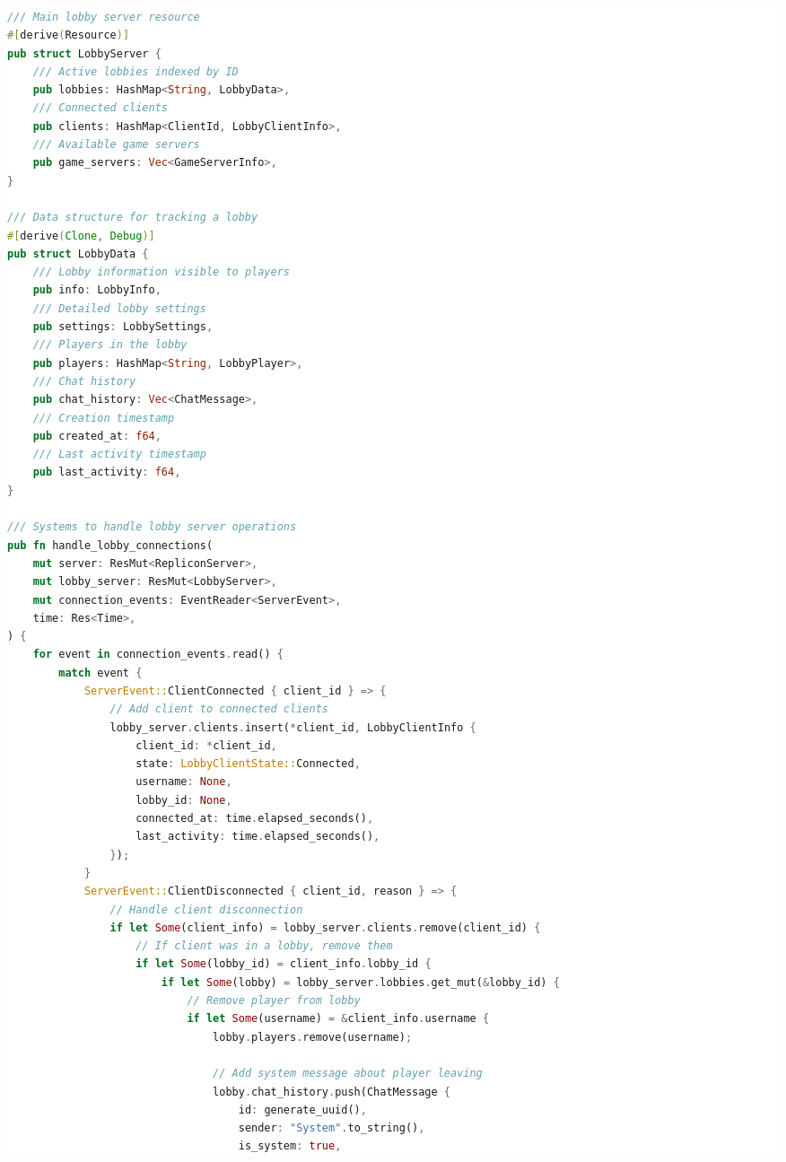 ```rust
/// Main lobby server resource
#[derive(Resource)]
pub struct LobbyServer {
    /// Active lobbies indexed by ID
    pub lobbies: HashMap<String, LobbyData>,
    /// Connected clients
    pub clients: HashMap<ClientId, LobbyClientInfo>,
    /// Available game servers
    pub game_servers: Vec<GameServerInfo>,
}

/// Data structure for tracking a lobby
#[derive(Clone, Debug)]
pub struct LobbyData {
    /// Lobby information visible to players
    pub info: LobbyInfo,
    /// Detailed lobby settings
    pub settings: LobbySettings,
    /// Players in the lobby
    pub players: HashMap<String, LobbyPlayer>,
    /// Chat history
    pub chat_history: Vec<ChatMessage>,
    /// Creation timestamp
    pub created_at: f64,
    /// Last activity timestamp
    pub last_activity: f64,
}

/// Systems to handle lobby server operations
pub fn handle_lobby_connections(
    mut server: ResMut<RepliconServer>,
    mut lobby_server: ResMut<LobbyServer>,
    mut connection_events: EventReader<ServerEvent>,
    time: Res<Time>,
) {
    for event in connection_events.read() {
        match event {
            ServerEvent::ClientConnected { client_id } => {
                // Add client to connected clients
                lobby_server.clients.insert(*client_id, LobbyClientInfo {
                    client_id: *client_id,
                    state: LobbyClientState::Connected,
                    username: None,
                    lobby_id: None,
                    connected_at: time.elapsed_seconds(),
                    last_activity: time.elapsed_seconds(),
                });
            }
            ServerEvent::ClientDisconnected { client_id, reason } => {
                // Handle client disconnection
                if let Some(client_info) = lobby_server.clients.remove(client_id) {
                    // If client was in a lobby, remove them
                    if let Some(lobby_id) = client_info.lobby_id {
                        if let Some(lobby) = lobby_server.lobbies.get_mut(&lobby_id) {
                            // Remove player from lobby
                            if let Some(username) = &client_info.username {
                                lobby.players.remove(username);
                                
                                // Add system message about player leaving
                                lobby.chat_history.push(ChatMessage {
                                    id: generate_uuid(),
                                    sender: "System".to_string(),
                                    is_system: true,
```